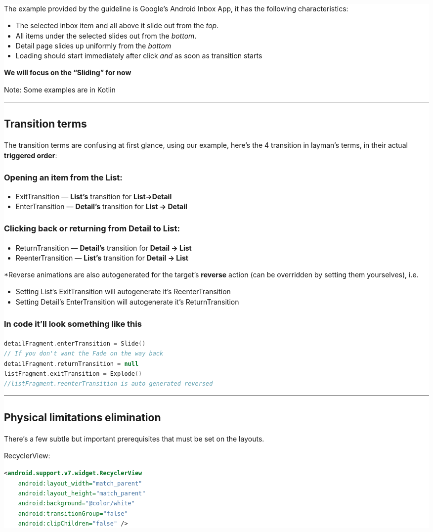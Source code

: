 

The example provided by the guideline is Google’s Android Inbox App, it has the
following characteristics:

* The selected inbox item and all above it slide out from the *top*.
* All items under the selected slides out from the *bottom*.
* Detail page slides up uniformly from the *bottom*
* Loading should start immediately after click *and* as soon as transition starts

**We will focus on the “Sliding” for now**

Note: Some examples are in Kotlin

*****

## Transition terms

The transition terms are confusing at first glance, using our example, here’s
the 4 transition in layman’s terms, in their actual **triggered order**:

### Opening an item from the List:

* ExitTransition — **List’s** transition for **List→Detail**
* EnterTransition — **Detail’s** transition for **List → Detail**

### Clicking back or returning from Detail to List:

* ReturnTransition — **Detail’s** transition for **Detail → List**
* ReenterTransition — **List’s** transition for **Detail → List**

*Reverse animations are also autogenerated for the target’s **reverse** action
(can be overridden by setting them yourselves), i.e.

* Setting List’s ExitTransition will autogenerate it’s ReenterTransition
* Setting Detail’s EnterTransition will autogenerate it’s ReturnTransition

### In code it’ll look something like this
~~~ kotlin
detailFragment.enterTransition = Slide()
// If you don't want the Fade on the way back 
detailFragment.returnTransition = null 
listFragment.exitTransition = Explode()
//listFragment.reenterTransition is auto generated reversed
~~~~

*****

## Physical limitations elimination

There’s a few subtle but important prerequisites that must be set on the
layouts.

RecyclerView:
~~~ xml
<android.support.v7.widget.RecyclerView
    android:layout_width="match_parent"
    android:layout_height="match_parent"
    android:background="@color/white"
    android:transitionGroup="false"
    android:clipChildren="false" />
~~~
